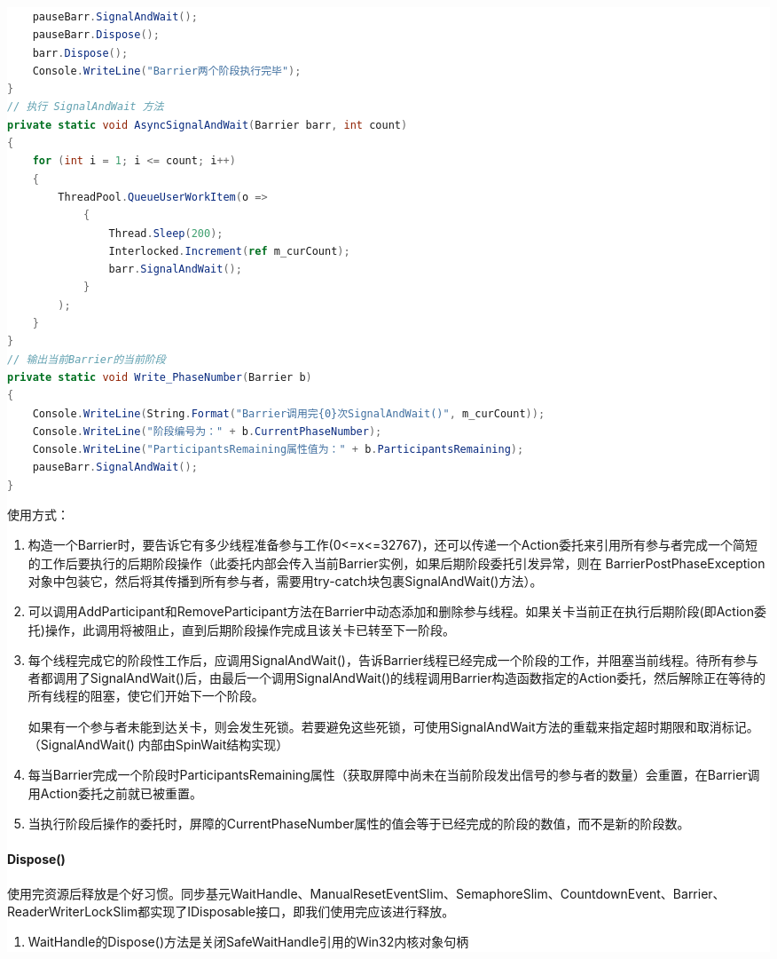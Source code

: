 ```C#
    pauseBarr.SignalAndWait();
    pauseBarr.Dispose();
    barr.Dispose();
    Console.WriteLine("Barrier两个阶段执行完毕");
}
// 执行 SignalAndWait 方法
private static void AsyncSignalAndWait(Barrier barr, int count)
{
    for (int i = 1; i <= count; i++)
    {
        ThreadPool.QueueUserWorkItem(o =>
            {
                Thread.Sleep(200);
                Interlocked.Increment(ref m_curCount);
                barr.SignalAndWait();
            }
        );
    }
}
// 输出当前Barrier的当前阶段
private static void Write_PhaseNumber(Barrier b)
{
    Console.WriteLine(String.Format("Barrier调用完{0}次SignalAndWait()", m_curCount));
    Console.WriteLine("阶段编号为：" + b.CurrentPhaseNumber);
    Console.WriteLine("ParticipantsRemaining属性值为：" + b.ParticipantsRemaining);
    pauseBarr.SignalAndWait();
}
```

使用方式：

1) 构造一个Barrier时，要告诉它有多少线程准备参与工作(0<=x<=32767)，还可以传递一个Action<Barrier>委托来引用所有参与者完成一个简短的工作后要执行的后期阶段操作（此委托内部会传入当前Barrier实例，如果后期阶段委托引发异常，则在 BarrierPostPhaseException 对象中包装它，然后将其传播到所有参与者，需要用try-catch块包裹SignalAndWait()方法）。

2) 可以调用AddParticipant和RemoveParticipant方法在Barrier中动态添加和删除参与线程。如果关卡当前正在执行后期阶段(即Action<Barrier>委托)操作，此调用将被阻止，直到后期阶段操作完成且该关卡已转至下一阶段。

3) 每个线程完成它的阶段性工作后，应调用SignalAndWait()，告诉Barrier线程已经完成一个阶段的工作，并阻塞当前线程。待所有参与者都调用了SignalAndWait()后，由最后一个调用SignalAndWait()的线程调用Barrier构造函数指定的Action<Barrier>委托，然后解除正在等待的所有线程的阻塞，使它们开始下一个阶段。

   如果有一个参与者未能到达关卡，则会发生死锁。若要避免这些死锁，可使用SignalAndWait方法的重载来指定超时期限和取消标记。（SignalAndWait() 内部由SpinWait结构实现）

4) 每当Barrier完成一个阶段时ParticipantsRemaining属性（获取屏障中尚未在当前阶段发出信号的参与者的数量）会重置，在Barrier调用Action<Barrier>委托之前就已被重置。

5) 当执行阶段后操作的委托时，屏障的CurrentPhaseNumber属性的值会等于已经完成的阶段的数值，而不是新的阶段数。

#### Dispose()

使用完资源后释放是个好习惯。同步基元WaitHandle、ManualResetEventSlim、SemaphoreSlim、CountdownEvent、Barrier、ReaderWriterLockSlim都实现了IDisposable接口，即我们使用完应该进行释放。

1) WaitHandle的Dispose()方法是关闭SafeWaitHandle引用的Win32内核对象句柄
